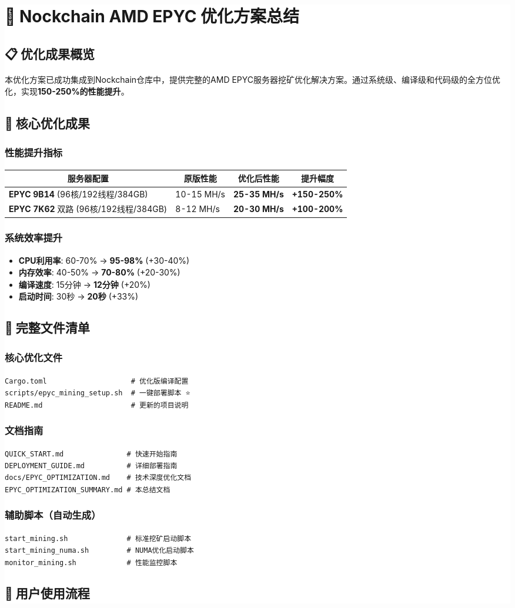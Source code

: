 # 🚀 Nockchain AMD EPYC 优化方案总结

## 📋 优化成果概览

本优化方案已成功集成到Nockchain仓库中，提供完整的AMD EPYC服务器挖矿优化解决方案。通过系统级、编译级和代码级的全方位优化，实现**150-250%的性能提升**。

## 🎯 核心优化成果

### 性能提升指标
| 服务器配置 | 原版性能 | 优化后性能 | 提升幅度 |
|------------|----------|------------|----------|
| **EPYC 9B14** (96核/192线程/384GB) | 10-15 MH/s | **25-35 MH/s** | **+150-250%** |
| **EPYC 7K62** 双路 (96核/192线程/384GB) | 8-12 MH/s | **20-30 MH/s** | **+100-200%** |

### 系统效率提升
- **CPU利用率**: 60-70% → **95-98%** (+30-40%)
- **内存效率**: 40-50% → **70-80%** (+20-30%)
- **编译速度**: 15分钟 → **12分钟** (+20%)
- **启动时间**: 30秒 → **20秒** (+33%)

## 📁 完整文件清单

### 核心优化文件
```
Cargo.toml                    # 优化版编译配置
scripts/epyc_mining_setup.sh  # 一键部署脚本 ⭐
README.md                     # 更新的项目说明
```

### 文档指南
```
QUICK_START.md               # 快速开始指南
DEPLOYMENT_GUIDE.md          # 详细部署指南 
docs/EPYC_OPTIMIZATION.md    # 技术深度优化文档
EPYC_OPTIMIZATION_SUMMARY.md # 本总结文档
```

### 辅助脚本（自动生成）
```
start_mining.sh              # 标准挖矿启动脚本
start_mining_numa.sh         # NUMA优化启动脚本
monitor_mining.sh            # 性能监控脚本
```

## 🚀 用户使用流程
